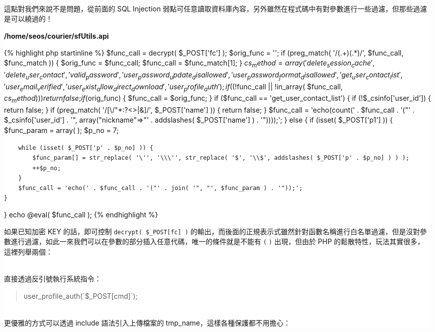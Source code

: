 這點對我們來說不是問題，從前面的 SQL Injection 弱點可任意讀取資料庫內容，另外雖然在程式碼中有對參數進行一些過濾，但那些過濾是可以繞過的！

**/home/seos/courier/sfUtils.api**

{% highlight php startinline %}
$func_call = decrypt( $_POST['fc'] );
$orig_func = '';
if (preg_match( '/(.+)\(.*\)/', $func_call, $func_match )) {
    $orig_func = $func_call;
    $func_call = $func_match[1];
}
$cs_method = array( 'delete_session_cache', 'delete_user_contact', 'valid_password', 'user_password_update_disallowed', 'user_password_format_disallowed', 'get_user_contact_list', 'user_email_verified', 'user_exist_allow_direct_download', 'user_profile_auth' );
if (( !$func_call || !in_array( $func_call, $cs_method ) )) {
    return false;
}
if ($orig_func) {
    $func_call = $orig_func;
}
if ($func_call  == 'get_user_contact_list') {
    if (!$_csinfo['user_id']) {
        return false;
    }
    if (preg_match( '/[\\\/"\*\:\?\<\>\|&]/', $_POST['name'] )) {
        return false;
    }
    $func_call = 'echo(count(' . $func_call . '("' . $_csinfo['user_id'] . '", array("nickname"=>"' . addslashes( $_POST['name'] ) . '"))));';
} else {
    if (isset( $_POST['p1'] )) {
        $func_param = array(  );
        $p_no = 7;

        while (isset( $_POST['p' . $p_no] )) {
            $func_param[] = str_replace( '\'', '\\\'', str_replace( '$', '\\$', addslashes( $_POST['p' . $p_no] ) ) );
            ++$p_no;
        }
        $func_call = 'echo(' . $func_call . '("' . join( '", "', $func_param ) . '"));';
    }
}
echo @eval( $func_call );
{% endhighlight %}

如果已知加密 KEY 的話，即可控制 `decrypt( $_POST[fc] )` 的輸出，而後面的正規表示式雖然針對函數名稱進行白名單過濾，但是沒對參數進行過濾，如此一來我們可以在參數的部分插入任意代碼，唯一的條件就是不能有 `(` `)` 出現，但由於 PHP 的鬆散特性，玩法其實很多，這裡列舉兩個：

<br>
直接透過反引號執行系統指令：

> user_profile_auth(\`$_POST[cmd]\`);

<br>
更優雅的方式可以透過 include 語法引入上傳檔案的 tmp_name，這樣各種保護都不用擔心：
